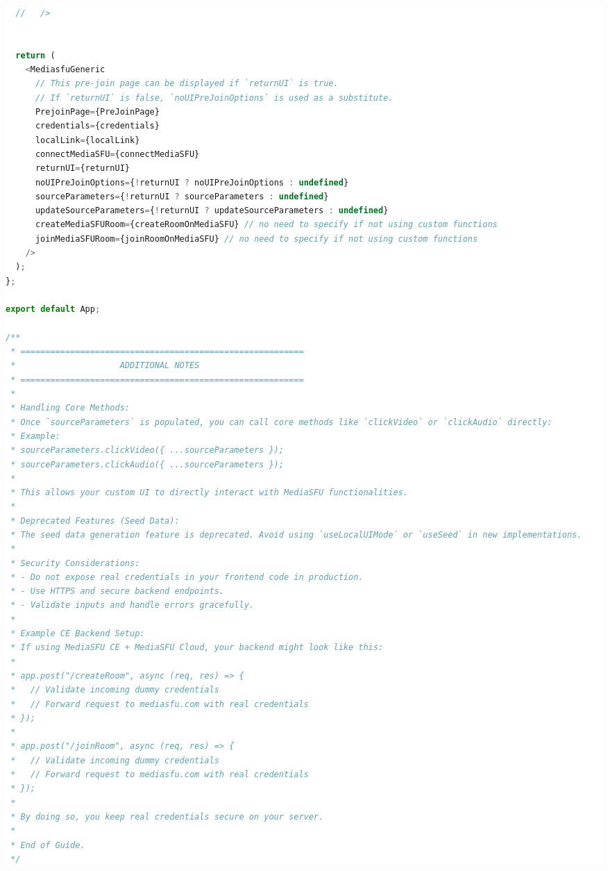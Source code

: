 ```typescript
  //   />


  return (
    <MediasfuGeneric
      // This pre-join page can be displayed if `returnUI` is true.
      // If `returnUI` is false, `noUIPreJoinOptions` is used as a substitute.
      PrejoinPage={PreJoinPage}
      credentials={credentials}
      localLink={localLink}
      connectMediaSFU={connectMediaSFU}
      returnUI={returnUI}
      noUIPreJoinOptions={!returnUI ? noUIPreJoinOptions : undefined}
      sourceParameters={!returnUI ? sourceParameters : undefined}
      updateSourceParameters={!returnUI ? updateSourceParameters : undefined}
      createMediaSFURoom={createRoomOnMediaSFU} // no need to specify if not using custom functions
      joinMediaSFURoom={joinRoomOnMediaSFU} // no need to specify if not using custom functions
    />
  );
};

export default App;

/**
 * =========================================================
 *                     ADDITIONAL NOTES
 * =========================================================
 *
 * Handling Core Methods:
 * Once `sourceParameters` is populated, you can call core methods like `clickVideo` or `clickAudio` directly:
 * Example:
 * sourceParameters.clickVideo({ ...sourceParameters });
 * sourceParameters.clickAudio({ ...sourceParameters });
 *
 * This allows your custom UI to directly interact with MediaSFU functionalities.
 *
 * Deprecated Features (Seed Data):
 * The seed data generation feature is deprecated. Avoid using `useLocalUIMode` or `useSeed` in new implementations.
 *
 * Security Considerations:
 * - Do not expose real credentials in your frontend code in production.
 * - Use HTTPS and secure backend endpoints.
 * - Validate inputs and handle errors gracefully.
 *
 * Example CE Backend Setup:
 * If using MediaSFU CE + MediaSFU Cloud, your backend might look like this:
 *
 * app.post("/createRoom", async (req, res) => {
 *   // Validate incoming dummy credentials
 *   // Forward request to mediasfu.com with real credentials
 * });
 *
 * app.post("/joinRoom", async (req, res) => {
 *   // Validate incoming dummy credentials
 *   // Forward request to mediasfu.com with real credentials
 * });
 *
 * By doing so, you keep real credentials secure on your server.
 *
 * End of Guide.
 */
```